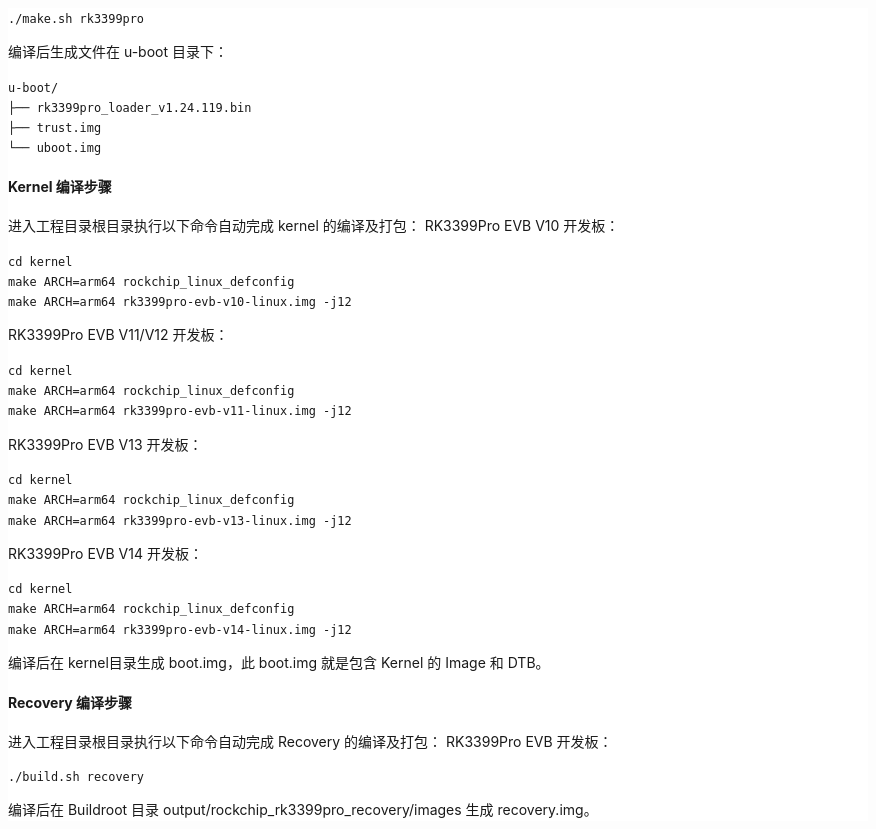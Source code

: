 ```shell
./make.sh rk3399pro
```

编译后生成文件在 u-boot 目录下：

```
u-boot/
├── rk3399pro_loader_v1.24.119.bin
├── trust.img
└── uboot.img
```

#### Kernel 编译步骤

进入工程目录根目录执行以下命令自动完成 kernel 的编译及打包：
RK3399Pro EVB V10 开发板：

```
cd kernel
make ARCH=arm64 rockchip_linux_defconfig
make ARCH=arm64 rk3399pro-evb-v10-linux.img -j12
```

RK3399Pro EVB V11/V12 开发板：

```
cd kernel
make ARCH=arm64 rockchip_linux_defconfig
make ARCH=arm64 rk3399pro-evb-v11-linux.img -j12
```

RK3399Pro EVB V13 开发板：

```
cd kernel
make ARCH=arm64 rockchip_linux_defconfig
make ARCH=arm64 rk3399pro-evb-v13-linux.img -j12
```

RK3399Pro EVB V14 开发板：

```
cd kernel
make ARCH=arm64 rockchip_linux_defconfig
make ARCH=arm64 rk3399pro-evb-v14-linux.img -j12
```

编译后在 kernel目录生成 boot.img，此 boot.img 就是包含 Kernel 的 Image 和 DTB。

#### Recovery 编译步骤

进入工程目录根目录执行以下命令自动完成 Recovery 的编译及打包：
RK3399Pro EVB 开发板：

```shell
./build.sh recovery
```

编译后在 Buildroot 目录 output/rockchip_rk3399pro_recovery/images 生成 recovery.img。
